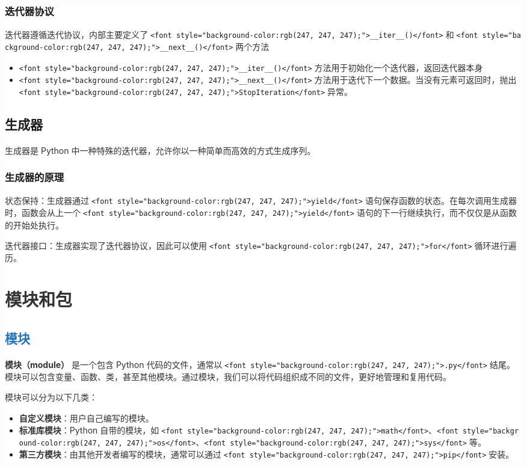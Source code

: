 ### 迭代器协议
<font style="color:rgb(51, 51, 51);">迭代器遵循迭代协议，内部主要定义了</font><font style="color:rgb(51, 51, 51);"> </font>`<font style="background-color:rgb(247, 247, 247);">__iter__()</font>`<font style="color:rgb(51, 51, 51);"> </font><font style="color:rgb(51, 51, 51);">和</font><font style="color:rgb(51, 51, 51);"> </font>`<font style="background-color:rgb(247, 247, 247);">__next__()</font>`<font style="color:rgb(51, 51, 51);"> </font><font style="color:rgb(51, 51, 51);">两个方法</font>

+ `<font style="background-color:rgb(247, 247, 247);">__iter__()</font>`<font style="color:rgb(51, 51, 51);"> </font><font style="color:rgb(51, 51, 51);">方法用于初始化一个迭代器，返回迭代器本身</font>
+ `<font style="background-color:rgb(247, 247, 247);">__next__()</font>`<font style="color:rgb(51, 51, 51);"> 方法用于迭代下一个数据。当没有元素可返回时，抛出 </font>`<font style="background-color:rgb(247, 247, 247);">StopIteration</font>`<font style="color:rgb(51, 51, 51);"> 异常。</font>



## 生成器
<font style="color:rgb(51, 51, 51);">生成器是 Python 中一种特殊的迭代器，允许你以一种简单而高效的方式生成序列。</font>

### 生成器的原理
<font style="color:rgb(51, 51, 51);">状态保持：生成器通过</font><font style="color:rgb(51, 51, 51);"> </font>`<font style="background-color:rgb(247, 247, 247);">yield</font>`<font style="color:rgb(51, 51, 51);"> </font><font style="color:rgb(51, 51, 51);">语句保存函数的状态。在每次调用生成器时，函数会从上一个</font><font style="color:rgb(51, 51, 51);"> </font>`<font style="background-color:rgb(247, 247, 247);">yield</font>`<font style="color:rgb(51, 51, 51);"> </font><font style="color:rgb(51, 51, 51);">语句的下一行继续执行，而不仅仅是从函数的开始处执行。</font>

<font style="color:rgb(51, 51, 51);">迭代器接口：生成器实现了迭代器协议，因此可以使用 </font>`<font style="background-color:rgb(247, 247, 247);">for</font>`<font style="color:rgb(51, 51, 51);"> 循环进行遍历。</font>

# <font style="color:rgb(51, 51, 51);">模块和包</font>
## <font style="color:rgb(38, 116, 186);">模块</font>
**<font style="color:rgb(51, 51, 51);">模块（module）</font>**<font style="color:rgb(51, 51, 51);"> </font><font style="color:rgb(51, 51, 51);">是一个包含 Python 代码的文件，通常以</font><font style="color:rgb(51, 51, 51);"> </font>`<font style="background-color:rgb(247, 247, 247);">.py</font>`<font style="color:rgb(51, 51, 51);"> </font><font style="color:rgb(51, 51, 51);">结尾。模块可以包含变量、函数、类，甚至其他模块。通过模块，我们可以将代码组织成不同的文件，更好地管理和复用代码。</font>

<font style="color:rgb(51, 51, 51);">模块可以分为以下几类：</font>

+ **<font style="color:rgb(51, 51, 51);">自定义模块</font>**<font style="color:rgb(51, 51, 51);">：用户自己编写的模块。</font>
+ **<font style="color:rgb(51, 51, 51);">标准库模块</font>**<font style="color:rgb(51, 51, 51);">：Python 自带的模块，如</font><font style="color:rgb(51, 51, 51);"> </font>`<font style="background-color:rgb(247, 247, 247);">math</font>`<font style="color:rgb(51, 51, 51);">、</font>`<font style="background-color:rgb(247, 247, 247);">os</font>`<font style="color:rgb(51, 51, 51);">、</font>`<font style="background-color:rgb(247, 247, 247);">sys</font>`<font style="color:rgb(51, 51, 51);"> </font><font style="color:rgb(51, 51, 51);">等。</font>
+ **<font style="color:rgb(51, 51, 51);">第三方模块</font>**<font style="color:rgb(51, 51, 51);">：由其他开发者编写的模块，通常可以通过</font><font style="color:rgb(51, 51, 51);"> </font>`<font style="background-color:rgb(247, 247, 247);">pip</font>`<font style="color:rgb(51, 51, 51);"> </font><font style="color:rgb(51, 51, 51);">安装。</font>

